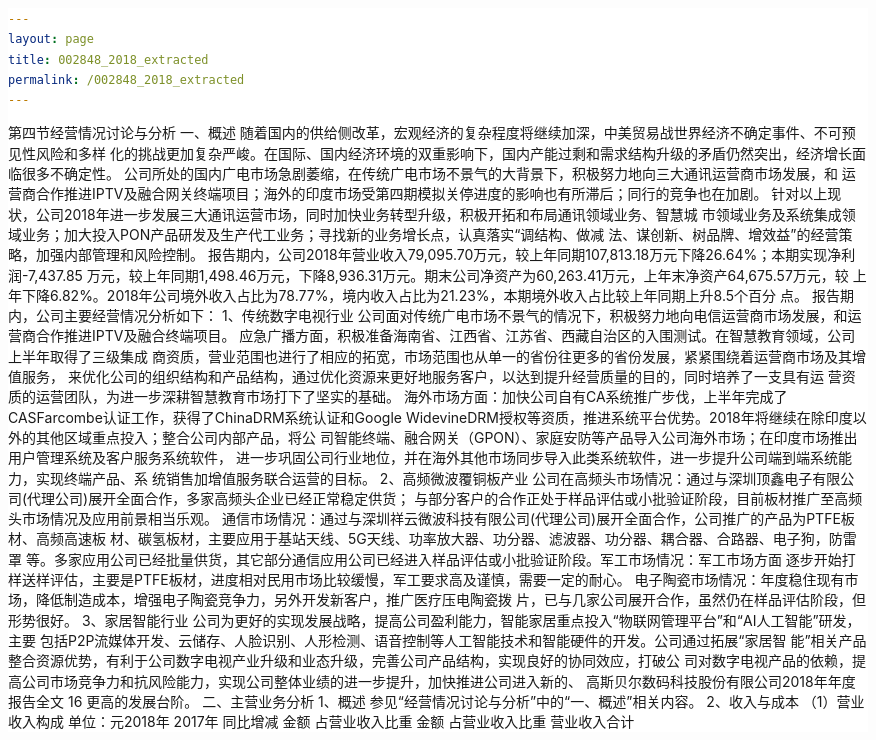 ```yaml
---
layout: page
title: 002848_2018_extracted
permalink: /002848_2018_extracted
---
```


第四节经营情况讨论与分析
一、概述
随着国内的供给侧改革，宏观经济的复杂程度将继续加深，中美贸易战世界经济不确定事件、不可预见性风险和多样
化的挑战更加复杂严峻。在国际、国内经济环境的双重影响下，国内产能过剩和需求结构升级的矛盾仍然突出，经济增长面
临很多不确定性。
公司所处的国内广电市场急剧萎缩，在传统广电市场不景气的大背景下，积极努力地向三大通讯运营商市场发展，和
运营商合作推进IPTV及融合网关终端项目；海外的印度市场受第四期模拟关停进度的影响也有所滞后；同行的竞争也在加剧。
针对以上现状，公司2018年进一步发展三大通讯运营市场，同时加快业务转型升级，积极开拓和布局通讯领域业务、智慧城
市领域业务及系统集成领域业务；加大投入PON产品研发及生产代工业务；寻找新的业务增长点，认真落实“调结构、做减
法、谋创新、树品牌、增效益”的经营策略，加强内部管理和风险控制。
报告期内，公司2018年营业收入79,095.70万元，较上年同期107,813.18万元下降26.64%；本期实现净利润-7,437.85
万元，较上年同期1,498.46万元，下降8,936.31万元。期末公司净资产为60,263.41万元，上年末净资产64,675.57万元，较
上年下降6.82%。2018年公司境外收入占比为78.77%，境内收入占比为21.23%，本期境外收入占比较上年同期上升8.5个百分
点。
报告期内，公司主要经营情况分析如下：
1、传统数字电视行业
公司面对传统广电市场不景气的情况下，积极努力地向电信运营商市场发展，和运营商合作推进IPTV及融合终端项目。
应急广播方面，积极准备海南省、江西省、江苏省、西藏自治区的入围测试。在智慧教育领域，公司上半年取得了三级集成
商资质，营业范围也进行了相应的拓宽，市场范围也从单一的省份往更多的省份发展，紧紧围绕着运营商市场及其增值服务，
来优化公司的组织结构和产品结构，通过优化资源来更好地服务客户，以达到提升经营质量的目的，同时培养了一支具有运
营资质的运营团队，为进一步深耕智慧教育市场打下了坚实的基础。
海外市场方面：加快公司自有CA系统推广步伐，上半年完成了CASFarcombe认证工作，获得了ChinaDRM系统认证和Google
WidevineDRM授权等资质，推进系统平台优势。2018年将继续在除印度以外的其他区域重点投入；整合公司内部产品，将公
司智能终端、融合网关（GPON）、家庭安防等产品导入公司海外市场；在印度市场推出用户管理系统及客户服务系统软件，
进一步巩固公司行业地位，并在海外其他市场同步导入此类系统软件，进一步提升公司端到端系统能力，实现终端产品、系
统销售加增值服务联合运营的目标。
2、高频微波覆铜板产业
公司在高频头市场情况：通过与深圳顶鑫电子有限公司(代理公司)展开全面合作，多家高频头企业已经正常稳定供货；
与部分客户的合作正处于样品评估或小批验证阶段，目前板材推广至高频头市场情况及应用前景相当乐观。
通信市场情况：通过与深圳祥云微波科技有限公司(代理公司)展开全面合作，公司推广的产品为PTFE板材、高频高速板
材、碳氢板材，主要应用于基站天线、5G天线、功率放大器、功分器、滤波器、功分器、耦合器、合路器、电子狗，防雷罩
等。多家应用公司已经批量供货，其它部分通信应用公司已经进入样品评估或小批验证阶段。军工市场情况：军工市场方面
逐步开始打样送样评估，主要是PTFE板材，进度相对民用市场比较缓慢，军工要求高及谨慎，需要一定的耐心。
电子陶瓷市场情况：年度稳住现有市场，降低制造成本，增强电子陶瓷竞争力，另外开发新客户，推广医疗压电陶瓷拨
片，已与几家公司展开合作，虽然仍在样品评估阶段，但形势很好。
3、家居智能行业
公司为更好的实现发展战略，提高公司盈利能力，智能家居重点投入“物联网管理平台”和“AI人工智能”研发，主要
包括P2P流媒体开发、云储存、人脸识别、人形检测、语音控制等人工智能技术和智能硬件的开发。公司通过拓展“家居智
能”相关产品整合资源优势，有利于公司数字电视产业升级和业态升级，完善公司产品结构，实现良好的协同效应，打破公
司对数字电视产品的依赖，提高公司市场竞争力和抗风险能力，实现公司整体业绩的进一步提升，加快推进公司进入新的、
高斯贝尔数码科技股份有限公司2018年年度报告全文
16
更高的发展台阶。
二、主营业务分析
1、概述
参见“经营情况讨论与分析”中的“一、概述”相关内容。
2、收入与成本
（1）营业收入构成
单位：元2018年
2017年
同比增减
金额
占营业收入比重
金额
占营业收入比重
营业收入合计
